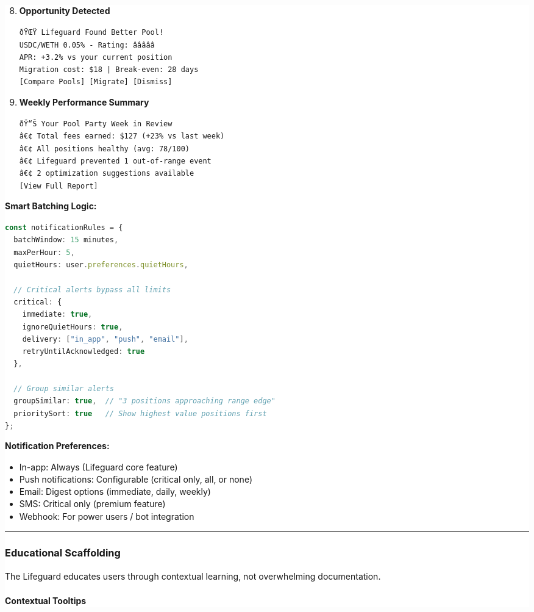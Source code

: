 8. **Opportunity Detected**
   ```
   ðŸŒŸ Lifeguard Found Better Pool!
   USDC/WETH 0.05% - Rating: â­â­â­â­â­
   APR: +3.2% vs your current position
   Migration cost: $18 | Break-even: 28 days
   [Compare Pools] [Migrate] [Dismiss]
   ```

9. **Weekly Performance Summary**
   ```
   ðŸ“Š Your Pool Party Week in Review
   â€¢ Total fees earned: $127 (+23% vs last week)
   â€¢ All positions healthy (avg: 78/100)
   â€¢ Lifeguard prevented 1 out-of-range event
   â€¢ 2 optimization suggestions available
   [View Full Report]
   ```

**Smart Batching Logic:**
```typescript
const notificationRules = {
  batchWindow: 15 minutes,
  maxPerHour: 5,
  quietHours: user.preferences.quietHours,

  // Critical alerts bypass all limits
  critical: {
    immediate: true,
    ignoreQuietHours: true,
    delivery: ["in_app", "push", "email"],
    retryUntilAcknowledged: true
  },

  // Group similar alerts
  groupSimilar: true,  // "3 positions approaching range edge"
  prioritySort: true   // Show highest value positions first
};
```

**Notification Preferences:**
- In-app: Always (Lifeguard core feature)
- Push notifications: Configurable (critical only, all, or none)
- Email: Digest options (immediate, daily, weekly)
- SMS: Critical only (premium feature)
- Webhook: For power users / bot integration

---

### Educational Scaffolding

The Lifeguard educates users through contextual learning, not overwhelming documentation.

#### Contextual Tooltips
